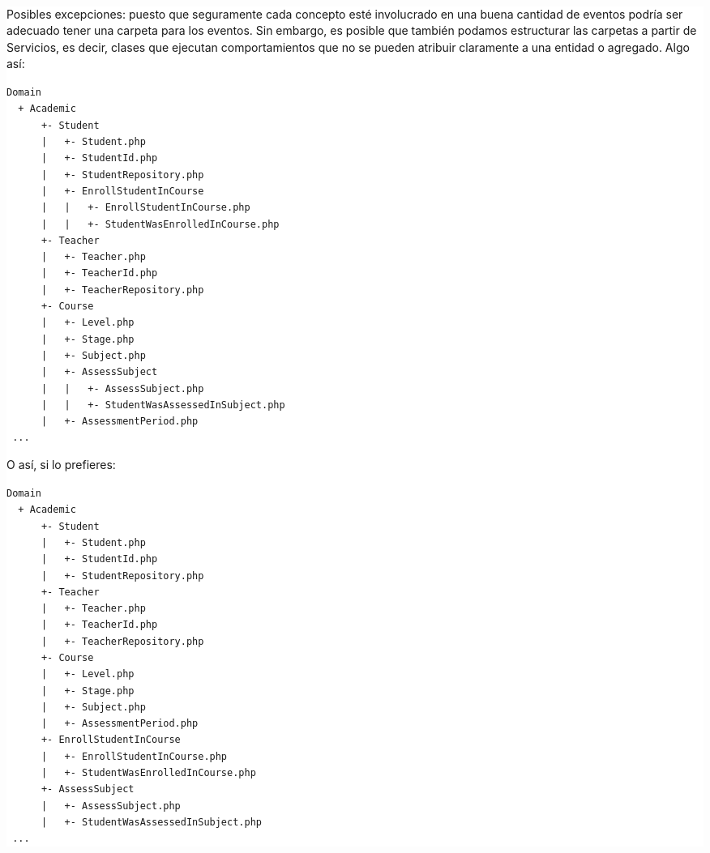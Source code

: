 Posibles excepciones: puesto que seguramente cada concepto esté involucrado en una buena cantidad de eventos podría ser adecuado tener una carpeta para los eventos. Sin embargo, es posible que también podamos estructurar las carpetas a partir de Servicios, es decir, clases que ejecutan comportamientos que no se pueden atribuir claramente a una entidad o agregado. Algo así:

```
Domain
  + Academic
      +- Student
      |   +- Student.php
      |   +- StudentId.php
      |   +- StudentRepository.php
      |   +- EnrollStudentInCourse
      |   |   +- EnrollStudentInCourse.php
      |   |   +- StudentWasEnrolledInCourse.php
      +- Teacher
      |   +- Teacher.php
      |   +- TeacherId.php
      |   +- TeacherRepository.php
      +- Course
      |   +- Level.php
      |   +- Stage.php
      |   +- Subject.php
      |   +- AssessSubject
      |   |   +- AssessSubject.php
      |   |   +- StudentWasAssessedInSubject.php
      |   +- AssessmentPeriod.php
 ...
```

O así, si lo prefieres:


```
Domain
  + Academic
      +- Student
      |   +- Student.php
      |   +- StudentId.php
      |   +- StudentRepository.php
      +- Teacher
      |   +- Teacher.php
      |   +- TeacherId.php
      |   +- TeacherRepository.php
      +- Course
      |   +- Level.php
      |   +- Stage.php
      |   +- Subject.php
      |   +- AssessmentPeriod.php
      +- EnrollStudentInCourse
      |   +- EnrollStudentInCourse.php
      |   +- StudentWasEnrolledInCourse.php
      +- AssessSubject
      |   +- AssessSubject.php
      |   +- StudentWasAssessedInSubject.php
 ...
```
